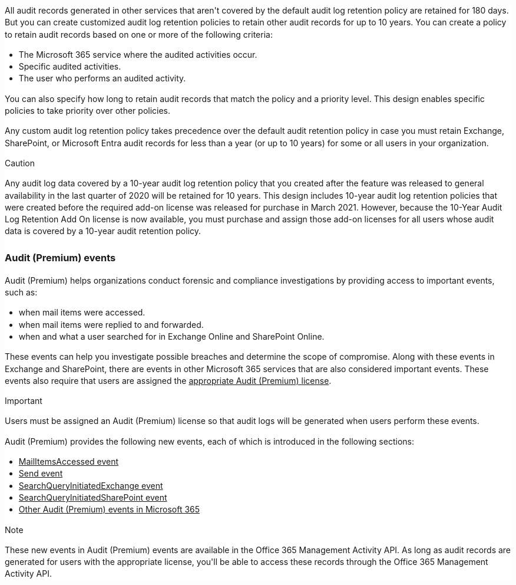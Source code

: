 All audit records generated in other services that aren't covered by the default audit log retention policy are retained for 180 days. But you can create customized audit log retention policies to retain other audit records for up to 10 years. You can create a policy to retain audit records based on one or more of the following criteria:

- The Microsoft 365 service where the audited activities occur.
- Specific audited activities.
- The user who performs an audited activity.

You can also specify how long to retain audit records that match the policy and a priority level. This design enables specific policies to take priority over other policies.

Any custom audit log retention policy takes precedence over the default audit retention policy in case you must retain Exchange, SharePoint, or Microsoft Entra audit records for less than a year (or up to 10 years) for some or all users in your organization.

> [!CAUTION]
> Any audit log data covered by a 10-year audit log retention policy that you created after the feature was released to general availability in the last quarter of 2020 will be retained for 10 years. This design includes 10-year audit log retention policies that were created before the required add-on license was released for purchase in March 2021. However, because the 10-Year Audit Log Retention Add On license is now available, you must purchase and assign those add-on licenses for all users whose audit data is covered by a 10-year audit retention policy.

### Audit (Premium) events

Audit (Premium) helps organizations conduct forensic and compliance investigations by providing access to important events, such as:

- when mail items were accessed.
- when mail items were replied to and forwarded.
- when and what a user searched for in Exchange Online and SharePoint Online.

These events can help you investigate possible breaches and determine the scope of compromise. Along with these events in Exchange and SharePoint, there are events in other Microsoft 365 services that are also considered important events. These events also require that users are assigned the [appropriate Audit (Premium) license](/microsoft-365/compliance/auditing-solutions-overview?azure-portal=true).

> [!IMPORTANT]
> Users must be assigned an Audit (Premium) license so that audit logs will be generated when users perform these events.

Audit (Premium) provides the following new events, each of which is introduced in the following sections:

- [MailItemsAccessed event](/microsoft-365/compliance/audit-premium)
- [Send event](/microsoft-365/compliance/audit-premium)
- [SearchQueryInitiatedExchange event](/microsoft-365/compliance/audit-premium)
- [SearchQueryInitiatedSharePoint event](/microsoft-365/compliance/audit-premium)
- [Other Audit (Premium) events in Microsoft 365](/microsoft-365/compliance/audit-premium)

> [!NOTE]
> These new events in Audit (Premium) events are available in the Office 365 Management Activity API. As long as audit records are generated for users with the appropriate license, you'll be able to access these records through the Office 365 Management Activity API.
